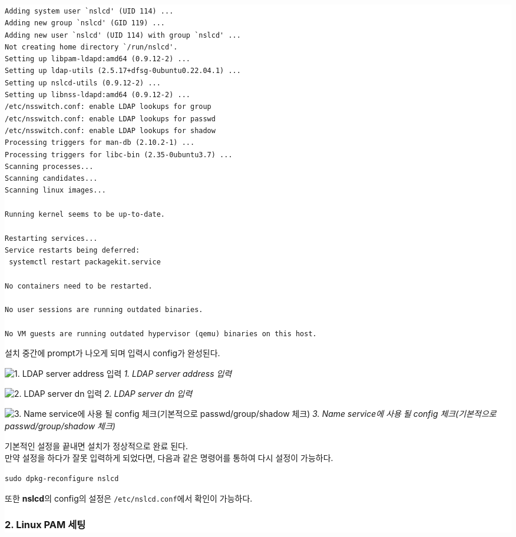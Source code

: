 ```shell
Adding system user `nslcd' (UID 114) ...
Adding new group `nslcd' (GID 119) ...
Adding new user `nslcd' (UID 114) with group `nslcd' ...
Not creating home directory `/run/nslcd'.
Setting up libpam-ldapd:amd64 (0.9.12-2) ...
Setting up ldap-utils (2.5.17+dfsg-0ubuntu0.22.04.1) ...
Setting up nslcd-utils (0.9.12-2) ...
Setting up libnss-ldapd:amd64 (0.9.12-2) ...
/etc/nsswitch.conf: enable LDAP lookups for group
/etc/nsswitch.conf: enable LDAP lookups for passwd
/etc/nsswitch.conf: enable LDAP lookups for shadow
Processing triggers for man-db (2.10.2-1) ...
Processing triggers for libc-bin (2.35-0ubuntu3.7) ...
Scanning processes...
Scanning candidates...
Scanning linux images...

Running kernel seems to be up-to-date.

Restarting services...
Service restarts being deferred:
 systemctl restart packagekit.service

No containers need to be restarted.

No user sessions are running outdated binaries.

No VM guests are running outdated hypervisor (qemu) binaries on this host.
```

설치 중간에 prompt가 나오게 되며 입력시 config가 완성된다.

![1. LDAP server address 입력](/assets/img/post/linux/2024-01-09-linux-setup_ldap_client/2.png)
_1. LDAP server address 입력_

![2. LDAP server dn 입력](/assets/img/post/linux/2024-01-09-linux-setup_ldap_client/3.png)
_2. LDAP server dn 입력_

![3. Name service에 사용 될 config 체크(기본적으로 passwd/group/shadow 체크)](/assets/img/post/linux/2024-01-09-linux-setup_ldap_client/4.png)
_3. Name service에 사용 될 config 체크(기본적으로 passwd/group/shadow 체크)_

기본적인 설정을 끝내면 설치가 정상적으로 완료 된다.  
만약 설정을 하다가 잘못 입력하게 되었다면, 다음과 같은 명령어를 통하여 다시 설정이 가능하다.

```shell
sudo dpkg-reconfigure nslcd
```

또한 **nslcd**의 config의 설정은 `/etc/nslcd.conf`에서 확인이 가능하다.

### 2. Linux PAM 세팅
